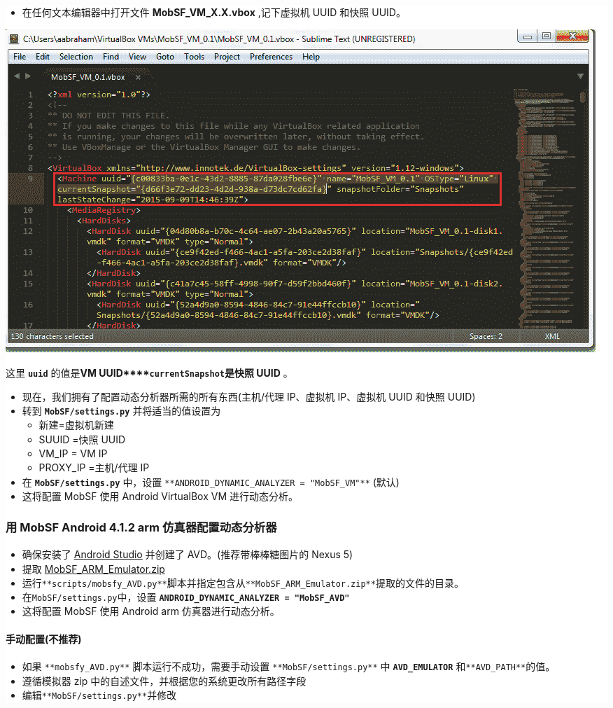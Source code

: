 *   在任何文本编辑器中打开文件 **MobSF_VM_X.X.vbox** ,记下虚拟机 UUID 和快照 UUID。

![](img//7fe4eff37b269d797098f00e536b40e7.png)

这里 **`uuid`** 的值是**VM UUID****`currentSnapshot`**是**快照 UUID** 。

*   现在，我们拥有了配置动态分析器所需的所有东西(主机/代理 IP、虚拟机 IP、虚拟机 UUID 和快照 UUID)
*   转到 **`MobSF/settings.py`** 并将适当的值设置为
    *   新建=虚拟机新建
    *   SUUID =快照 UUID
    *   VM_IP = VM IP
    *   PROXY_IP =主机/代理 IP
*   在 **`MobSF/settings.py`** 中，设置 `**ANDROID_DYNAMIC_ANALYZER = "MobSF_VM"**` (默认)
*   这将配置 MobSF 使用 Android VirtualBox VM 进行动态分析。

### **用 **MobSF Android 4.1.2 arm 仿真器**配置动态分析器**

*   确保安装了 [Android Studio](https://developer.android.com/studio/index.html) 并创建了 AVD。(推荐带棒棒糖图片的 Nexus 5)
*   提取 [MobSF_ARM_Emulator.zip](https://goo.gl/LRrGs3)
*   运行`**scripts/mobsfy_AVD.py**`脚本并指定包含从`**MobSF_ARM_Emulator.zip**`提取的文件的目录。
*   在`MobSF/settings.py`中，设置 **`ANDROID_DYNAMIC_ANALYZER = "MobSF_AVD"`**
*   这将配置 MobSF 使用 Android arm 仿真器进行动态分析。

#### **手动配置(不推荐)**

*   如果 `**mobsfy_AVD.py**` 脚本运行不成功，需要手动设置 `**MobSF/settings.py**` 中 **`AVD_EMULATOR`** 和`**AVD_PATH**`的值。
*   遵循模拟器 zip 中的自述文件，并根据您的系统更改所有路径字段
*   编辑`**MobSF/settings.py**`并修改
